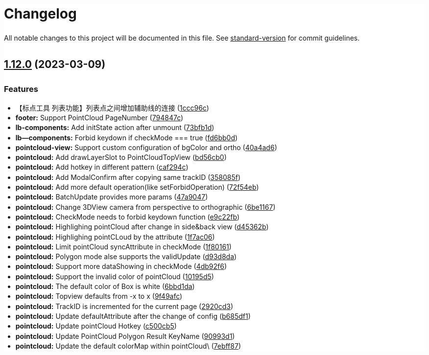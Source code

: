 # Changelog

All notable changes to this project will be documented in this file. See [standard-version](https://github.com/conventional-changelog/standard-version) for commit guidelines.

## [1.12.0](https://github.com/open-mmlab/labelbee/compare/v1.11.0...v1.12.0) (2023-03-09)


### Features

* 【标点工具 列表功能】列表点之间增加辅助线的连接 ([1ccc96c](https://github.com/open-mmlab/labelbee/commit/1ccc96c4a9330482a2534ebe938936017bbba325))
* **footer:** Support PointCloud PageNumber ([794847c](https://github.com/open-mmlab/labelbee/commit/794847c6758d9f207e6f93ad91857122df0cc654))
* **lb-components:** Add initState action after unmount ([73bfb1d](https://github.com/open-mmlab/labelbee/commit/73bfb1de7aae28d9424145b46231c3e905ea1f7c))
* **lb—components:** Forbid keydown if checkMode === true ([fd6bb0d](https://github.com/open-mmlab/labelbee/commit/fd6bb0d21e2d7a2aafa493a108db64ccb09a9ae9))
* **pointcloud-view:** Support custom configuration of bgColor and ortho ([40a4ad6](https://github.com/open-mmlab/labelbee/commit/40a4ad633f8ae74952aa525b306ce3516b682ee7))
* **pointcloud:** Add drawLayerSlot to PointCloudTopView ([bd56cb0](https://github.com/open-mmlab/labelbee/commit/bd56cb007a6906f00f443607be602e04795a4714))
* **pointcloud:** Add hotkey in different pattern ([caf294c](https://github.com/open-mmlab/labelbee/commit/caf294c700fb343d6da33274be39a99d1f20534c))
* **pointcloud:** Add ModalConfirm after copying same trackID ([358085f](https://github.com/open-mmlab/labelbee/commit/358085fc4ade279866dd0d0d46db85a6f59873bf))
* **pointcloud:** Add more default operation(like setForbidOperation) ([72f54eb](https://github.com/open-mmlab/labelbee/commit/72f54eb2721f862bd9400bfa5376225f444024d9))
* **pointcloud:** BatchUpdate provides more params ([47a9047](https://github.com/open-mmlab/labelbee/commit/47a9047e0e7e977cbb160264208e9d1087c3ab7c))
* **pointcloud:** Change 3DView camera from perspective to orthographic ([6be1167](https://github.com/open-mmlab/labelbee/commit/6be116722306f6b6a22713ad55399391e3b4ddd7))
* **pointcloud:** CheckMode needs to forbid keydown function ([e9c22fb](https://github.com/open-mmlab/labelbee/commit/e9c22fb1b135d7cbc857c736787b4dda483ede66))
* **pointcloud:** Highlighing pointCloud after change in side&back view ([d45362b](https://github.com/open-mmlab/labelbee/commit/d45362b37e4ba94abe2f92edcba84203de4aaae7))
* **pointcloud:** Highlighing pointCLoud by the attribute ([1f7ac06](https://github.com/open-mmlab/labelbee/commit/1f7ac06e340883e5106bcc049e5167a01f901f5a))
* **pointcloud:** Limit pointCloud syncAttribute in checkMode ([1f80161](https://github.com/open-mmlab/labelbee/commit/1f801617bf6d0753f1c7fac027e6b4d12b328f06))
* **pointcloud:** Polygon mode alse supports the validUpdate ([d93d8da](https://github.com/open-mmlab/labelbee/commit/d93d8da16ab8d2d4c10867e868a28f7d94065339))
* **pointcloud:** Support more dataShowing in checkMode ([4db92f6](https://github.com/open-mmlab/labelbee/commit/4db92f629d9163d2e7c67561d5591c16777b0e03))
* **pointcloud:** Support the invalid color of pointCloud ([10195d5](https://github.com/open-mmlab/labelbee/commit/10195d5c7dd4b95d2ff088607d5b1d182e6c7112))
* **pointcloud:** The default color of Box is white ([6bbd1da](https://github.com/open-mmlab/labelbee/commit/6bbd1dab27e1a2d0069a09c2cc9bbcbb40d1bd4c))
* **pointcloud:** Topview defaults from -x to x ([9f49afc](https://github.com/open-mmlab/labelbee/commit/9f49afc163aee35f6c7245fbf14991fa32cc3dc5))
* **pointcloud:** TrackID is incremented for the current page ([2920cd3](https://github.com/open-mmlab/labelbee/commit/2920cd3564dce0b4abc7aec371e8ef5dd50f3db6))
* **pointcloud:** Update defaultAttribute after the change of config ([b685df1](https://github.com/open-mmlab/labelbee/commit/b685df154ab9a9237cc749fb985cdcc67c6afb7c))
* **pointcloud:** Update pointCloud Hotkey ([c500cb5](https://github.com/open-mmlab/labelbee/commit/c500cb58beb778a3878a178c253541723da1906f))
* **pointcloud:** Update PointCloud Polygon Result KeyName ([90993d1](https://github.com/open-mmlab/labelbee/commit/90993d1fbf5934d31e56c86ef894d1b46bd18794))
* **pointcloud:** Update the default colorMap within pointCloud\ ([7ebff87](https://github.com/open-mmlab/labelbee/commit/7ebff87a2f5bc9a2fc95b82bed10bf24020be317))